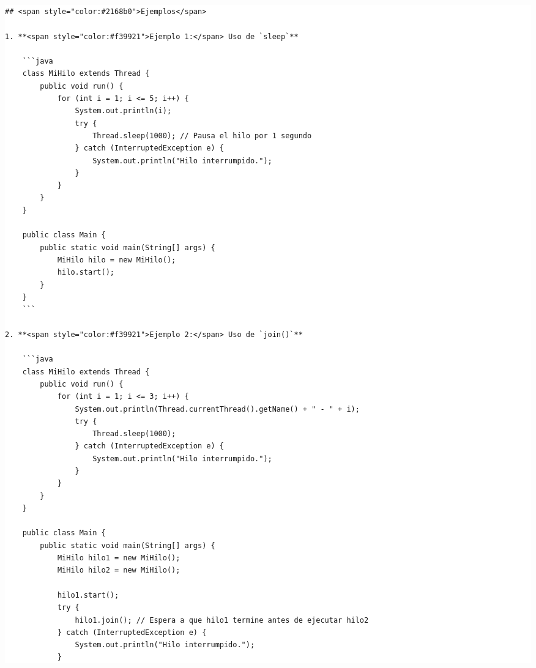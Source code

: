     ## <span style="color:#2168b0">Ejemplos</span>
    
    1. **<span style="color:#f39921">Ejemplo 1:</span> Uso de `sleep`**
    
        ```java
        class MiHilo extends Thread {
            public void run() {
                for (int i = 1; i <= 5; i++) {
                    System.out.println(i);
                    try {
                        Thread.sleep(1000); // Pausa el hilo por 1 segundo
                    } catch (InterruptedException e) {
                        System.out.println("Hilo interrumpido.");
                    }
                }
            }
        }

        public class Main {
            public static void main(String[] args) {
                MiHilo hilo = new MiHilo();
                hilo.start();
            }
        }
        ```

    2. **<span style="color:#f39921">Ejemplo 2:</span> Uso de `join()`**
    
        ```java
        class MiHilo extends Thread {
            public void run() {
                for (int i = 1; i <= 3; i++) {
                    System.out.println(Thread.currentThread().getName() + " - " + i);
                    try {
                        Thread.sleep(1000);
                    } catch (InterruptedException e) {
                        System.out.println("Hilo interrumpido.");
                    }
                }
            }
        }

        public class Main {
            public static void main(String[] args) {
                MiHilo hilo1 = new MiHilo();
                MiHilo hilo2 = new MiHilo();

                hilo1.start();
                try {
                    hilo1.join(); // Espera a que hilo1 termine antes de ejecutar hilo2
                } catch (InterruptedException e) {
                    System.out.println("Hilo interrumpido.");
                }
